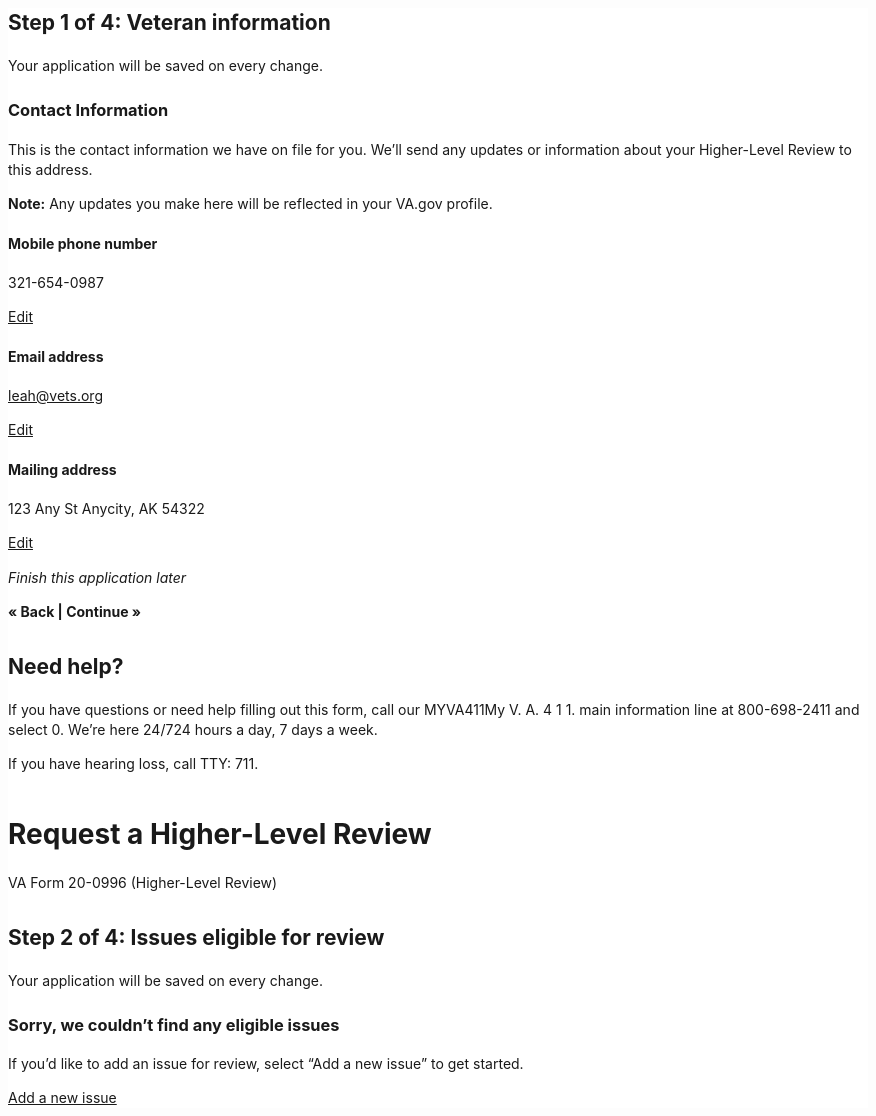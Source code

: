 ## Step 1 of 4: Veteran information
Your application will be saved on every change.
 
### Contact Information

This is the contact information we have on file for you. We’ll send any updates or information about your Higher-Level Review to this address.

**Note:** Any updates you make here will be reflected in your VA.gov profile.

#### Mobile phone number

321-654-0987

[Edit](https://staging.va.gov/decision-reviews/higher-level-review/request-higher-level-review-form-20-0996/edit-mobile-phone) 

#### Email address

leah@vets.org

[Edit](https://staging.va.gov/decision-reviews/higher-level-review/request-higher-level-review-form-20-0996/edit-email-address) 

#### Mailing address

123 Any St
Anycity, AK 54322

[Edit](https://staging.va.gov/decision-reviews/higher-level-review/request-higher-level-review-form-20-0996/edit-mailing-address)

_Finish this application later_
 
**« Back | Continue »**

## Need help?
If you have questions or need help filling out this form,  call our MYVA411My V. A. 4 1 1. main information line at 800-698-2411 and select 0. We’re here 24/724 hours a day, 7 days a week.

If you have hearing loss, call TTY: 711.

# Request a Higher-Level Review
VA Form 20-0996 (Higher-Level Review)

## Step 2 of 4: Issues eligible for review
Your application will be saved on every change.

### Sorry, we couldn’t find any eligible issues

If you’d like to add an issue for review,  select “Add a new issue” to get started.

[Add a new issue](https://staging.va.gov/decision-reviews/higher-level-review/request-higher-level-review-form-20-0996/add-issue?index=0) 
 